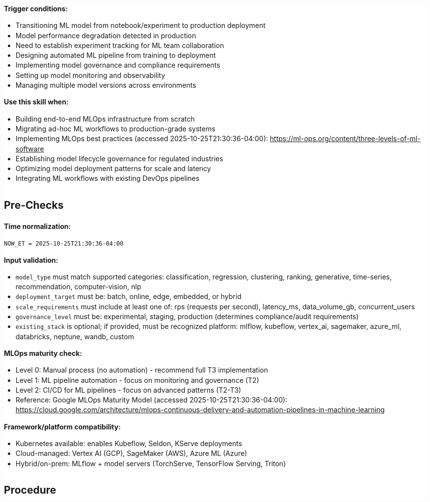 **Trigger conditions:**

* Transitioning ML model from notebook/experiment to production deployment
* Model performance degradation detected in production
* Need to establish experiment tracking for ML team collaboration
* Designing automated ML pipeline from training to deployment
* Implementing model governance and compliance requirements
* Setting up model monitoring and observability
* Managing multiple model versions across environments

**Use this skill when:**

* Building end-to-end MLOps infrastructure from scratch
* Migrating ad-hoc ML workflows to production-grade systems
* Implementing MLOps best practices (accessed 2025-10-25T21:30:36-04:00): https://ml-ops.org/content/three-levels-of-ml-software
* Establishing model lifecycle governance for regulated industries
* Optimizing model deployment patterns for scale and latency
* Integrating ML workflows with existing DevOps pipelines

## Pre-Checks

**Time normalization:**
```
NOW_ET = 2025-10-25T21:30:36-04:00
```

**Input validation:**

* `model_type` must match supported categories: classification, regression, clustering, ranking, generative, time-series, recommendation, computer-vision, nlp
* `deployment_target` must be: batch, online, edge, embedded, or hybrid
* `scale_requirements` must include at least one of: rps (requests per second), latency_ms, data_volume_gb, concurrent_users
* `governance_level` must be: experimental, staging, production (determines compliance/audit requirements)
* `existing_stack` is optional; if provided, must be recognized platform: mlflow, kubeflow, vertex_ai, sagemaker, azure_ml, databricks, neptune, wandb, custom

**MLOps maturity check:**

* Level 0: Manual process (no automation) - recommend full T3 implementation
* Level 1: ML pipeline automation - focus on monitoring and governance (T2)
* Level 2: CI/CD for ML pipelines - focus on advanced patterns (T2-T3)
* Reference: Google MLOps Maturity Model (accessed 2025-10-25T21:30:36-04:00): https://cloud.google.com/architecture/mlops-continuous-delivery-and-automation-pipelines-in-machine-learning

**Framework/platform compatibility:**

* Kubernetes available: enables Kubeflow, Seldon, KServe deployments
* Cloud-managed: Vertex AI (GCP), SageMaker (AWS), Azure ML (Azure)
* Hybrid/on-prem: MLflow + model servers (TorchServe, TensorFlow Serving, Triton)

## Procedure
